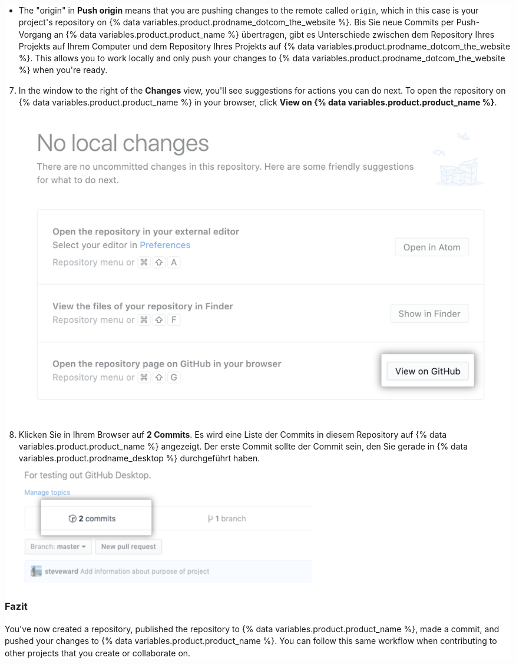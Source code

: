   - The "origin" in **Push origin** means that you are pushing changes to the remote called `origin`, which in this case is your project's repository on {% data variables.product.prodname_dotcom_the_website %}. Bis Sie neue Commits per Push-Vorgang an {% data variables.product.product_name %} übertragen, gibt es Unterschiede zwischen dem Repository Ihres Projekts auf Ihrem Computer und dem Repository Ihres Projekts auf {% data variables.product.prodname_dotcom_the_website %}. This allows you to work locally and only push your changes to {% data variables.product.prodname_dotcom_the_website %} when you're ready.
7. In the window to the right of the **Changes** view, you'll see suggestions for actions you can do next. To open the repository on {% data variables.product.product_name %} in your browser, click **View on {% data variables.product.product_name %}**. ![Available actions](/assets/images/help/desktop/available-actions.png)
8. Klicken Sie in Ihrem Browser auf **2 Commits**. Es wird eine Liste der Commits in diesem Repository auf {% data variables.product.product_name %} angezeigt. Der erste Commit sollte der Commit sein, den Sie gerade in {% data variables.product.prodname_desktop %} durchgeführt haben. ![Auf „2 Commits“ klicken](/assets/images/help/desktop/getting-started-guide/click-two-commits.png)

### Fazit
You've now created a repository, published the repository to {% data variables.product.product_name %}, made a commit, and pushed your changes to {% data variables.product.product_name %}. You can follow this same workflow when contributing to other projects that you create or collaborate on.
